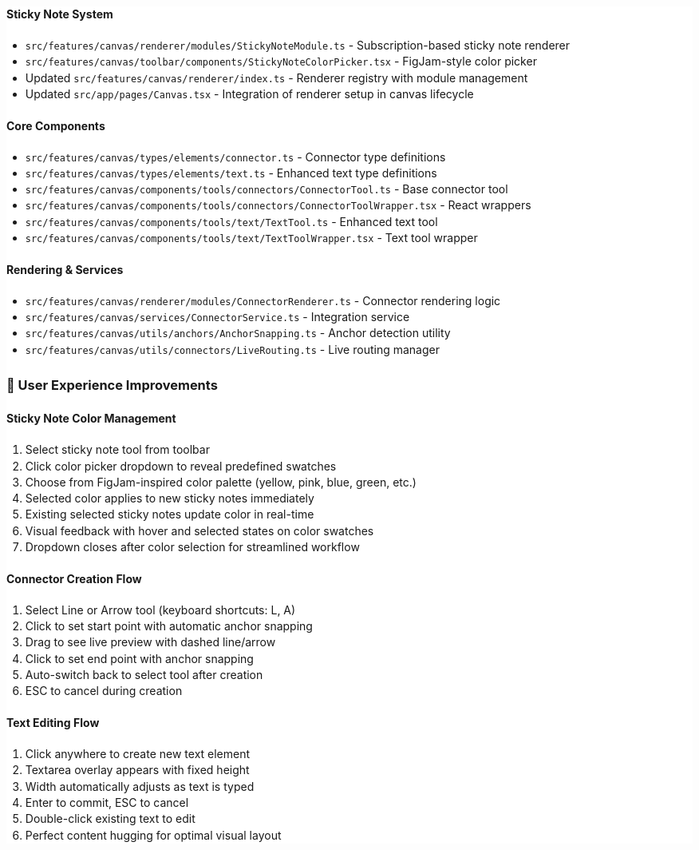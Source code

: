 #### Sticky Note System

- `src/features/canvas/renderer/modules/StickyNoteModule.ts` - Subscription-based sticky note renderer
- `src/features/canvas/toolbar/components/StickyNoteColorPicker.tsx` - FigJam-style color picker
- Updated `src/features/canvas/renderer/index.ts` - Renderer registry with module management
- Updated `src/app/pages/Canvas.tsx` - Integration of renderer setup in canvas lifecycle

#### Core Components

- `src/features/canvas/types/elements/connector.ts` - Connector type definitions
- `src/features/canvas/types/elements/text.ts` - Enhanced text type definitions
- `src/features/canvas/components/tools/connectors/ConnectorTool.ts` - Base connector tool
- `src/features/canvas/components/tools/connectors/ConnectorToolWrapper.tsx` - React wrappers
- `src/features/canvas/components/tools/text/TextTool.ts` - Enhanced text tool
- `src/features/canvas/components/tools/text/TextToolWrapper.tsx` - Text tool wrapper

#### Rendering & Services

- `src/features/canvas/renderer/modules/ConnectorRenderer.ts` - Connector rendering logic
- `src/features/canvas/services/ConnectorService.ts` - Integration service
- `src/features/canvas/utils/anchors/AnchorSnapping.ts` - Anchor detection utility
- `src/features/canvas/utils/connectors/LiveRouting.ts` - Live routing manager

### 🎨 User Experience Improvements

#### Sticky Note Color Management

1. Select sticky note tool from toolbar
2. Click color picker dropdown to reveal predefined swatches
3. Choose from FigJam-inspired color palette (yellow, pink, blue, green, etc.)
4. Selected color applies to new sticky notes immediately
5. Existing selected sticky notes update color in real-time
6. Visual feedback with hover and selected states on color swatches
7. Dropdown closes after color selection for streamlined workflow

#### Connector Creation Flow

1. Select Line or Arrow tool (keyboard shortcuts: L, A)
2. Click to set start point with automatic anchor snapping
3. Drag to see live preview with dashed line/arrow
4. Click to set end point with anchor snapping
5. Auto-switch back to select tool after creation
6. ESC to cancel during creation

#### Text Editing Flow

1. Click anywhere to create new text element
2. Textarea overlay appears with fixed height
3. Width automatically adjusts as text is typed
4. Enter to commit, ESC to cancel
5. Double-click existing text to edit
6. Perfect content hugging for optimal visual layout
